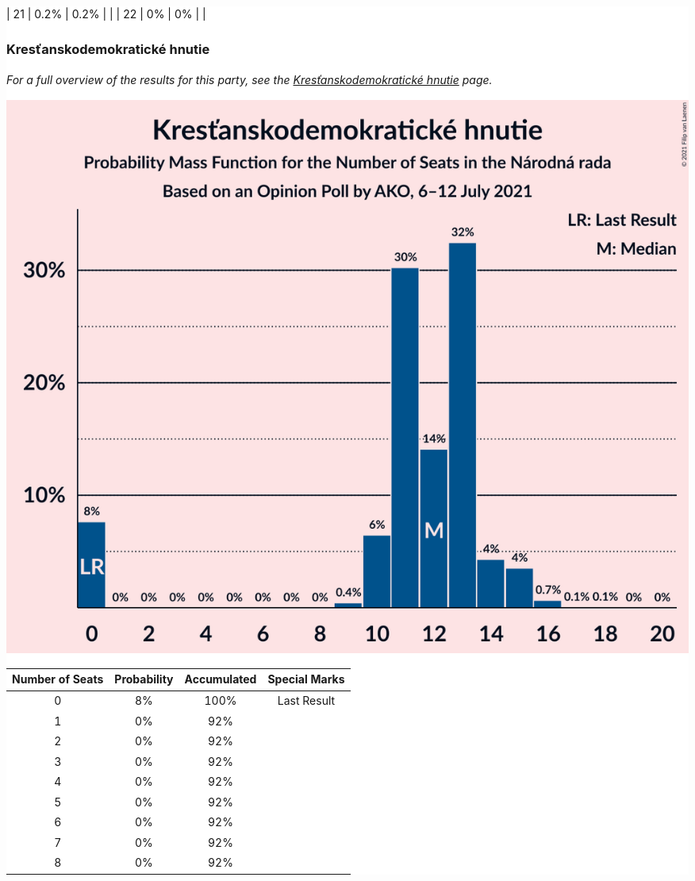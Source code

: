 | 21 | 0.2% | 0.2% |  |
| 22 | 0% | 0% |  |

### Kresťanskodemokratické hnutie

*For a full overview of the results for this party, see the [Kresťanskodemokratické hnutie](party-kresťanskodemokratickéhnutie.html) page.*

![Graph with seats probability mass function not yet produced](2021-07-12-AKO-seats-pmf-kresťanskodemokratickéhnutie.png "Seats Probability Mass Function")

| Number of Seats | Probability | Accumulated | Special Marks |
|:---------------:|:-----------:|:-----------:|:-------------:|
| 0 | 8% | 100% | Last Result |
| 1 | 0% | 92% |  |
| 2 | 0% | 92% |  |
| 3 | 0% | 92% |  |
| 4 | 0% | 92% |  |
| 5 | 0% | 92% |  |
| 6 | 0% | 92% |  |
| 7 | 0% | 92% |  |
| 8 | 0% | 92% |  |